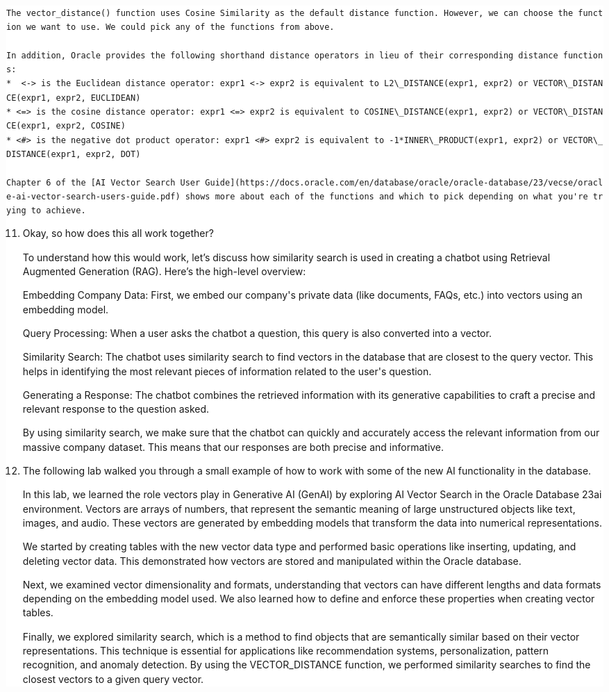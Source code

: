     The vector_distance() function uses Cosine Similarity as the default distance function. However, we can choose the function we want to use. We could pick any of the functions from above.

    In addition, Oracle provides the following shorthand distance operators in lieu of their corresponding distance functions:
    *  <-> is the Euclidean distance operator: expr1 <-> expr2 is equivalent to L2\_DISTANCE(expr1, expr2) or VECTOR\_DISTANCE(expr1, expr2, EUCLIDEAN)
    * <=> is the cosine distance operator: expr1 <=> expr2 is equivalent to COSINE\_DISTANCE(expr1, expr2) or VECTOR\_DISTANCE(expr1, expr2, COSINE)
    * <#> is the negative dot product operator: expr1 <#> expr2 is equivalent to -1*INNER\_PRODUCT(expr1, expr2) or VECTOR\_DISTANCE(expr1, expr2, DOT)

    Chapter 6 of the [AI Vector Search User Guide](https://docs.oracle.com/en/database/oracle/oracle-database/23/vecse/oracle-ai-vector-search-users-guide.pdf) shows more about each of the functions and which to pick depending on what you're trying to achieve.

11. Okay, so how does this all work together?

    To understand how this would work, let’s discuss how similarity search is used in creating a chatbot using Retrieval Augmented Generation (RAG). Here’s the high-level overview:

    Embedding Company Data: First, we embed our company's private data (like documents, FAQs, etc.) into vectors using an embedding model.

    Query Processing: When a user asks the chatbot a question, this query is also converted into a vector.

    Similarity Search: The chatbot uses similarity search to find vectors in the database that are closest to the query vector. This helps in identifying the most relevant pieces of information related to the user's question.

    Generating a Response: The chatbot combines the retrieved information with its generative capabilities to craft a precise and relevant response to the question asked.

    By using similarity search, we make sure that the chatbot can quickly and accurately access the relevant information from our massive company dataset. This means that our responses are both precise and informative.

12. The following lab walked you through a small example of how to work with some of the new AI functionality in the database.

    In this lab, we learned the role vectors play in Generative AI (GenAI) by exploring AI Vector Search in the Oracle Database 23ai environment. Vectors are arrays of numbers, that represent the semantic meaning of large unstructured objects like text, images, and audio. These vectors are generated by embedding models that transform the data into numerical representations.

    We started by creating tables with the new vector data type and performed basic operations like inserting, updating, and deleting vector data. This demonstrated how vectors are stored and manipulated within the Oracle database.

    Next, we examined vector dimensionality and formats, understanding that vectors can have different lengths and data formats depending on the embedding model used. We also learned how to define and enforce these properties when creating vector tables.

    Finally, we explored similarity search, which is a method to find objects that are semantically similar based on their vector representations. This technique is essential for applications like recommendation systems, personalization, pattern recognition, and anomaly detection. By using the VECTOR_DISTANCE function, we performed similarity searches to find the closest vectors to a given query vector.
